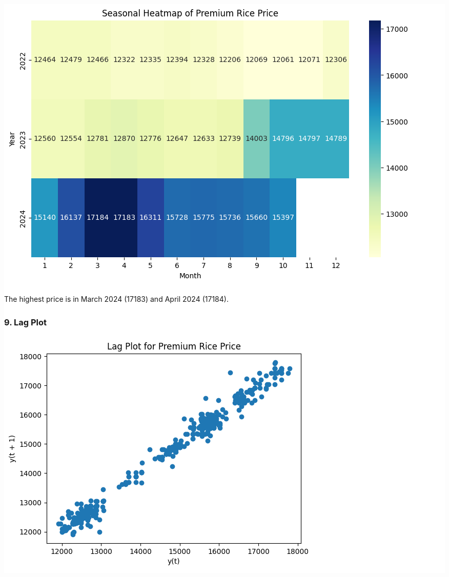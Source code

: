 ![Seasonal Plot or Heatmap for Seasonality](https://github.com/karyateguh/Prediction-of-price-rice-in-DKI-Jakarta/raw/master/8.%20Seasonal%20Plot%20or%20Heatmap%20for%20Seasonality.png)

The highest price is in March 2024 (17183) and April 2024 (17184). 

### 9. Lag Plot

![Seasonal Plot](https://github.com/karyateguh/Prediction-of-price-rice-in-DKI-Jakarta/raw/master/9.%20Seasonal%20Plot.png)

